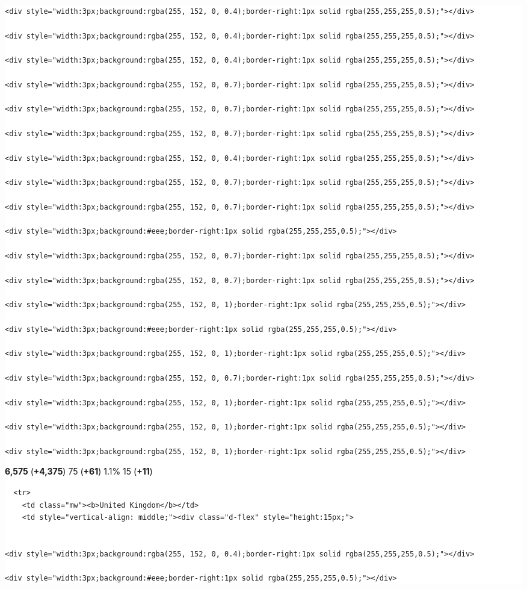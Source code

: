     <div style="width:3px;background:rgba(255, 152, 0, 0.4);border-right:1px solid rgba(255,255,255,0.5);"></div>
    
    <div style="width:3px;background:rgba(255, 152, 0, 0.4);border-right:1px solid rgba(255,255,255,0.5);"></div>
    
    <div style="width:3px;background:rgba(255, 152, 0, 0.4);border-right:1px solid rgba(255,255,255,0.5);"></div>
    
    <div style="width:3px;background:rgba(255, 152, 0, 0.7);border-right:1px solid rgba(255,255,255,0.5);"></div>
    
    <div style="width:3px;background:rgba(255, 152, 0, 0.7);border-right:1px solid rgba(255,255,255,0.5);"></div>
    
    <div style="width:3px;background:rgba(255, 152, 0, 0.7);border-right:1px solid rgba(255,255,255,0.5);"></div>
    
    <div style="width:3px;background:rgba(255, 152, 0, 0.4);border-right:1px solid rgba(255,255,255,0.5);"></div>
    
    <div style="width:3px;background:rgba(255, 152, 0, 0.7);border-right:1px solid rgba(255,255,255,0.5);"></div>
    
    <div style="width:3px;background:rgba(255, 152, 0, 0.7);border-right:1px solid rgba(255,255,255,0.5);"></div>
    
    <div style="width:3px;background:#eee;border-right:1px solid rgba(255,255,255,0.5);"></div>
    
    <div style="width:3px;background:rgba(255, 152, 0, 0.7);border-right:1px solid rgba(255,255,255,0.5);"></div>
    
    <div style="width:3px;background:rgba(255, 152, 0, 0.7);border-right:1px solid rgba(255,255,255,0.5);"></div>
    
    <div style="width:3px;background:rgba(255, 152, 0, 1);border-right:1px solid rgba(255,255,255,0.5);"></div>
    
    <div style="width:3px;background:#eee;border-right:1px solid rgba(255,255,255,0.5);"></div>
    
    <div style="width:3px;background:rgba(255, 152, 0, 1);border-right:1px solid rgba(255,255,255,0.5);"></div>
    
    <div style="width:3px;background:rgba(255, 152, 0, 0.7);border-right:1px solid rgba(255,255,255,0.5);"></div>
    
    <div style="width:3px;background:rgba(255, 152, 0, 1);border-right:1px solid rgba(255,255,255,0.5);"></div>
    
    <div style="width:3px;background:rgba(255, 152, 0, 1);border-right:1px solid rgba(255,255,255,0.5);"></div>
    
    <div style="width:3px;background:rgba(255, 152, 0, 1);border-right:1px solid rgba(255,255,255,0.5);"></div>
    
  </div></td>
        <td class="pl1"><b>6,575</b></td>
        <td class="change neg">(<b>+4,375</b>)</td>
        <td class="pl1">75</td>
        <td class="change neg">(<b>+61</b>)</td>
        <td class="pl1">1.1%</td>
        <td>15</td>
        <td class="change pos">(<b>+11</b>)</td>
      </tr>
    
      <tr>
        <td class="mw"><b>United Kingdom</b></td>
        <td style="vertical-align: middle;"><div class="d-flex" style="height:15px;">
    
    
    <div style="width:3px;background:rgba(255, 152, 0, 0.4);border-right:1px solid rgba(255,255,255,0.5);"></div>
    
    <div style="width:3px;background:#eee;border-right:1px solid rgba(255,255,255,0.5);"></div>